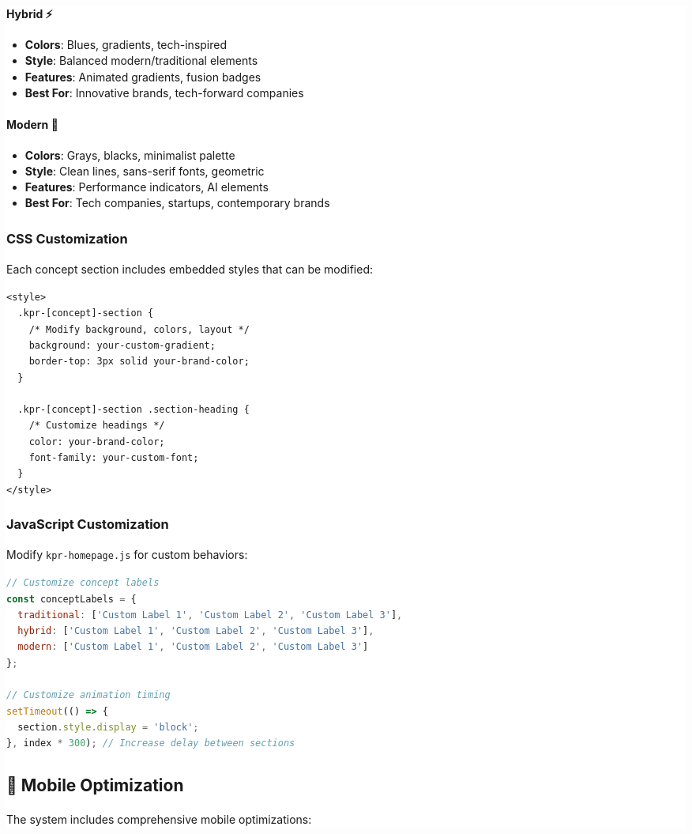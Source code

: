 #### Hybrid ⚡
- **Colors**: Blues, gradients, tech-inspired
- **Style**: Balanced modern/traditional elements  
- **Features**: Animated gradients, fusion badges
- **Best For**: Innovative brands, tech-forward companies

#### Modern 🚀
- **Colors**: Grays, blacks, minimalist palette
- **Style**: Clean lines, sans-serif fonts, geometric
- **Features**: Performance indicators, AI elements
- **Best For**: Tech companies, startups, contemporary brands

### CSS Customization

Each concept section includes embedded styles that can be modified:

```liquid
<style>
  .kpr-[concept]-section {
    /* Modify background, colors, layout */
    background: your-custom-gradient;
    border-top: 3px solid your-brand-color;
  }
  
  .kpr-[concept]-section .section-heading {
    /* Customize headings */
    color: your-brand-color;
    font-family: your-custom-font;
  }
</style>
```

### JavaScript Customization

Modify `kpr-homepage.js` for custom behaviors:

```javascript
// Customize concept labels
const conceptLabels = {
  traditional: ['Custom Label 1', 'Custom Label 2', 'Custom Label 3'],
  hybrid: ['Custom Label 1', 'Custom Label 2', 'Custom Label 3'],
  modern: ['Custom Label 1', 'Custom Label 2', 'Custom Label 3']
};

// Customize animation timing
setTimeout(() => {
  section.style.display = 'block';
}, index * 300); // Increase delay between sections
```

## 📱 Mobile Optimization

The system includes comprehensive mobile optimizations:
